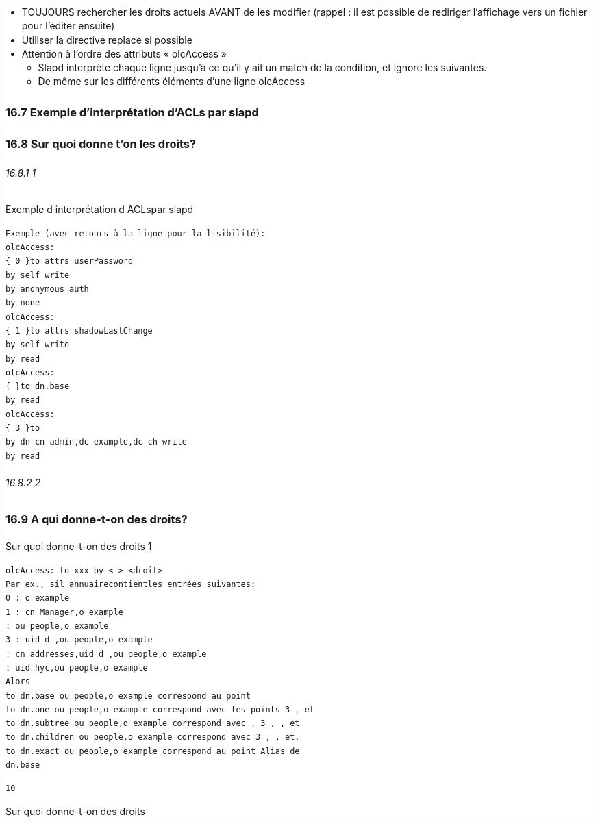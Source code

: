 - TOUJOURS rechercher les droits actuels AVANT de les modifier
    (rappel : il est possible de rediriger l’affichage vers un fichier pour l’éditer ensuite)
- Utiliser la directive replace si possible
- Attention à l’ordre des attributs « olcAccess »
    - Slapd interprète chaque ligne jusqu’à ce qu’il y ait un match de la condition, et
       ignore les suivantes.
    - De même sur les différents éléments d’une ligne olcAccess

### 16.7 Exemple d’interprétation d’ACLs par slapd

### 16.8 Sur quoi donne t’on les droits?

###### 16.8.1 1

Exemple d interprétation d ACLspar slapd

```
Exemple (avec retours à la ligne pour la lisibilité):
olcAccess:
{ 0 }to attrs userPassword
by self write
by anonymous auth
by none
olcAccess:
{ 1 }to attrs shadowLastChange
by self write
by read
olcAccess:
{ }to dn.base
by read
olcAccess:
{ 3 }to
by dn cn admin,dc example,dc ch write
by read
```

###### 16.8.2 2

### 16.9 A qui donne-t-on des droits?

Sur quoi donne-t-on des droits 1

```
olcAccess: to xxx by < > <droit>
Par ex., sil annuairecontientles entrées suivantes:
0 : o example
1 : cn Manager,o example
: ou people,o example
3 : uid d ,ou people,o example
: cn addresses,uid d ,ou people,o example
: uid hyc,ou people,o example
Alors
to dn.base ou people,o example correspond au point
to dn.one ou people,o example correspond avec les points 3 , et
to dn.subtree ou people,o example correspond avec , 3 , , et
to dn.children ou people,o example correspond avec 3 , , et.
to dn.exact ou people,o example correspond au point Alias de
dn.base
```
```
10
```
Sur quoi donne-t-on des droits
